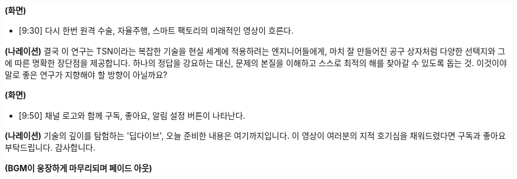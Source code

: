 **(화면)**
- [9:30] 다시 한번 원격 수술, 자율주행, 스마트 팩토리의 미래적인 영상이 흐른다.

**(나레이션)**
결국 이 연구는 TSN이라는 복잡한 기술을 현실 세계에 적용하려는 엔지니어들에게, 마치 잘 만들어진 공구 상자처럼 다양한 선택지와 그에 따른 명확한 장단점을 제공합니다. 하나의 정답을 강요하는 대신, 문제의 본질을 이해하고 스스로 최적의 해를 찾아갈 수 있도록 돕는 것. 이것이야말로 좋은 연구가 지향해야 할 방향이 아닐까요?

**(화면)**
- [9:50] 채널 로고와 함께 구독, 좋아요, 알림 설정 버튼이 나타난다.

**(나레이션)**
기술의 깊이를 탐험하는 '딥다이브', 오늘 준비한 내용은 여기까지입니다. 이 영상이 여러분의 지적 호기심을 채워드렸다면 구독과 좋아요 부탁드립니다. 감사합니다.

**(BGM이 웅장하게 마무리되며 페이드 아웃)**
